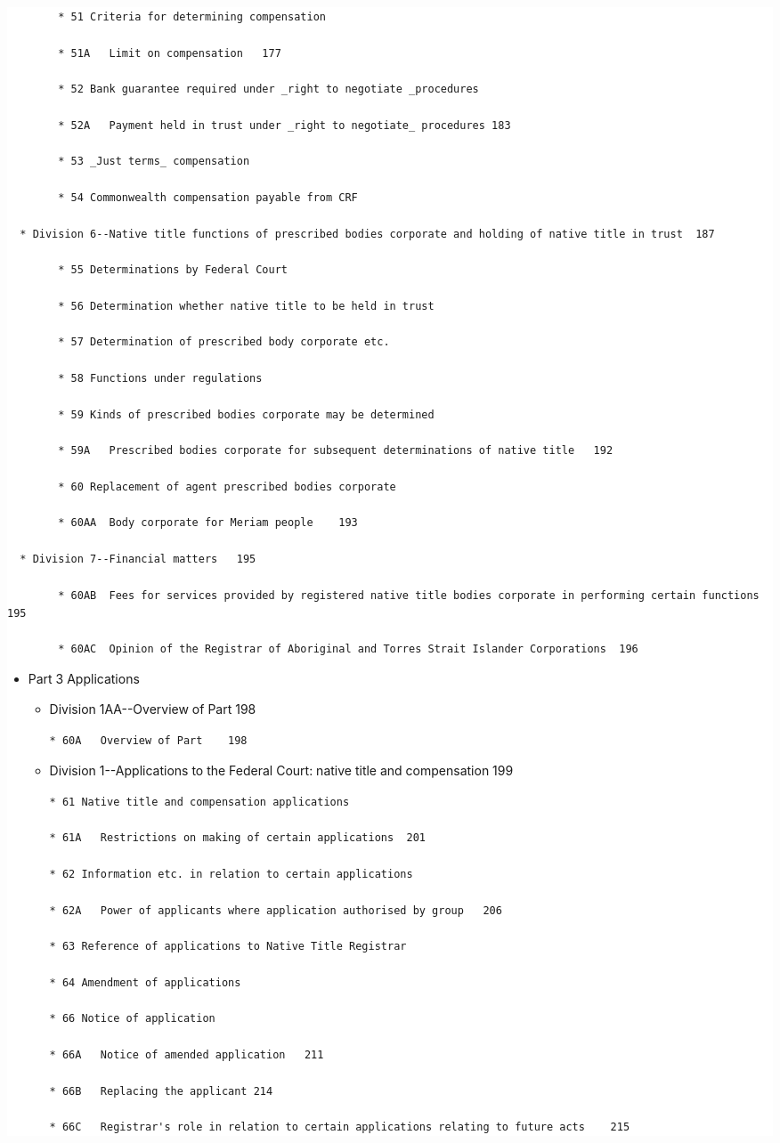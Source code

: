            * 51 Criteria for determining compensation 

            * 51A	Limit on compensation	177

            * 52 Bank guarantee required under _right to negotiate _procedures 

            * 52A	Payment held in trust under _right to negotiate_ procedures	183

            * 53 _Just terms_ compensation 

            * 54 Commonwealth compensation payable from CRF 

      * Division 6--Native title functions of prescribed bodies corporate and holding of native title in trust	187

            * 55 Determinations by Federal Court 

            * 56 Determination whether native title to be held in trust 

            * 57 Determination of prescribed body corporate etc. 

            * 58 Functions under regulations 

            * 59 Kinds of prescribed bodies corporate may be determined 

            * 59A	Prescribed bodies corporate for subsequent determinations of native title	192

            * 60 Replacement of agent prescribed bodies corporate 

            * 60AA	Body corporate for Meriam people	193

      * Division 7--Financial matters	195

            * 60AB	Fees for services provided by registered native title bodies corporate in performing certain functions	195

            * 60AC	Opinion of the Registrar of Aboriginal and Torres Strait Islander Corporations	196

   * Part 3 Applications 

      * Division 1AA--Overview of Part	198

            * 60A	Overview of Part	198

      * Division 1--Applications to the Federal Court: native title and compensation	199

            * 61 Native title and compensation applications 

            * 61A	Restrictions on making of certain applications	201

            * 62 Information etc. in relation to certain applications 

            * 62A	Power of applicants where application authorised by group	206

            * 63 Reference of applications to Native Title Registrar 

            * 64 Amendment of applications 

            * 66 Notice of application 

            * 66A	Notice of amended application	211

            * 66B	Replacing the applicant	214

            * 66C	Registrar's role in relation to certain applications relating to future acts	215
